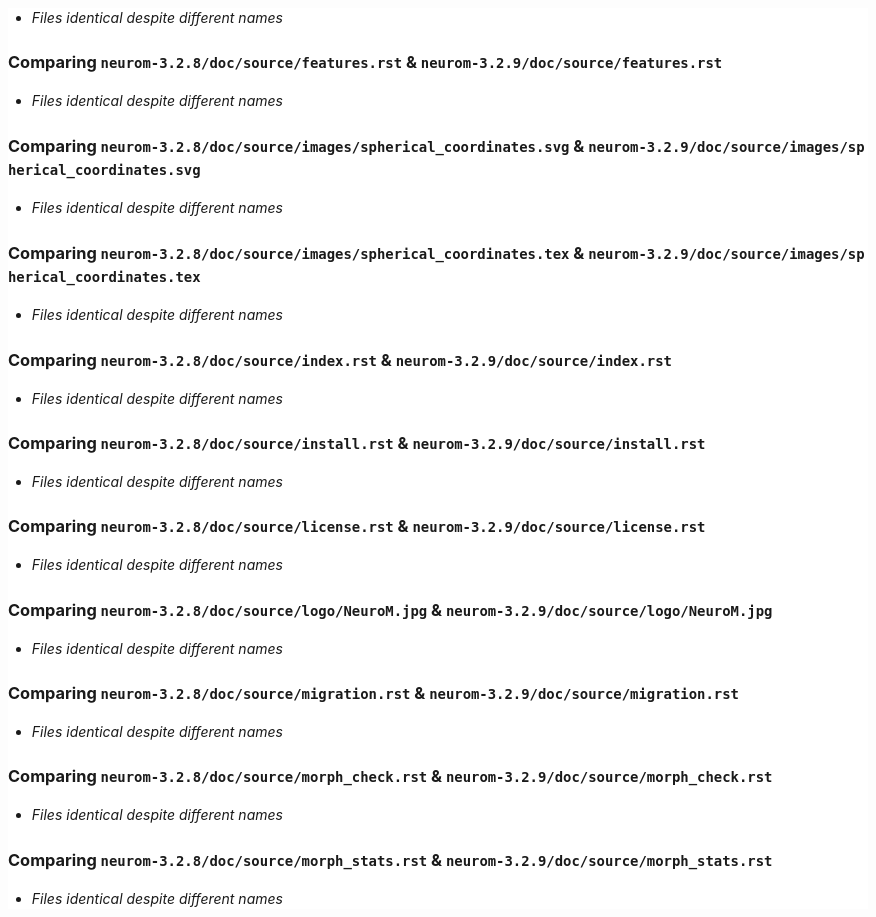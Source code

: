  * *Files identical despite different names*

### Comparing `neurom-3.2.8/doc/source/features.rst` & `neurom-3.2.9/doc/source/features.rst`

 * *Files identical despite different names*

### Comparing `neurom-3.2.8/doc/source/images/spherical_coordinates.svg` & `neurom-3.2.9/doc/source/images/spherical_coordinates.svg`

 * *Files identical despite different names*

### Comparing `neurom-3.2.8/doc/source/images/spherical_coordinates.tex` & `neurom-3.2.9/doc/source/images/spherical_coordinates.tex`

 * *Files identical despite different names*

### Comparing `neurom-3.2.8/doc/source/index.rst` & `neurom-3.2.9/doc/source/index.rst`

 * *Files identical despite different names*

### Comparing `neurom-3.2.8/doc/source/install.rst` & `neurom-3.2.9/doc/source/install.rst`

 * *Files identical despite different names*

### Comparing `neurom-3.2.8/doc/source/license.rst` & `neurom-3.2.9/doc/source/license.rst`

 * *Files identical despite different names*

### Comparing `neurom-3.2.8/doc/source/logo/NeuroM.jpg` & `neurom-3.2.9/doc/source/logo/NeuroM.jpg`

 * *Files identical despite different names*

### Comparing `neurom-3.2.8/doc/source/migration.rst` & `neurom-3.2.9/doc/source/migration.rst`

 * *Files identical despite different names*

### Comparing `neurom-3.2.8/doc/source/morph_check.rst` & `neurom-3.2.9/doc/source/morph_check.rst`

 * *Files identical despite different names*

### Comparing `neurom-3.2.8/doc/source/morph_stats.rst` & `neurom-3.2.9/doc/source/morph_stats.rst`

 * *Files identical despite different names*
